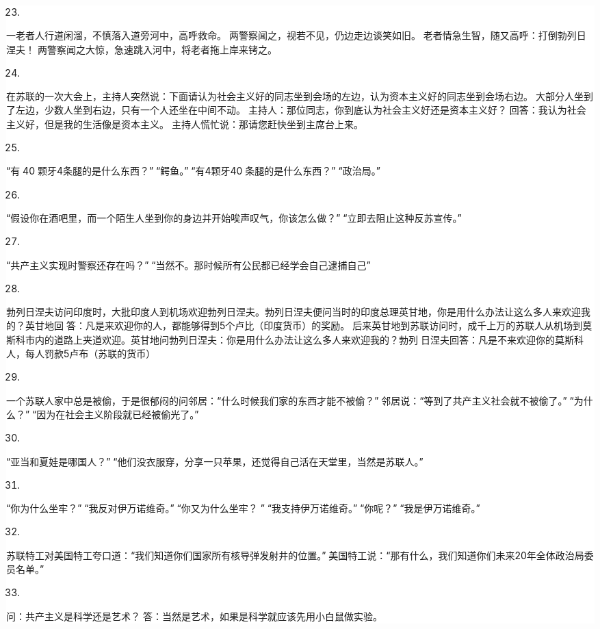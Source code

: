 23.
一老者人行道闲溜，不慎落入道旁河中，高呼救命。
两警察闻之，视若不见，仍边走边谈笑如旧。
老者情急生智，随又高呼：打倒勃列日涅夫！
两警察闻之大惊，急速跳入河中，将老者拖上岸来铐之。

24.
在苏联的一次大会上，主持人突然说：下面请认为社会主义好的同志坐到会场的左边，认为资本主义好的同志坐到会场右边。
大部分人坐到了左边，少数人坐到右边，只有一个人还坐在中间不动。
主持人：那位同志，你到底认为社会主义好还是资本主义好？
回答：我认为社会主义好，但是我的生活像是资本主义。
主持人慌忙说：那请您赶快坐到主席台上来。

25.
“有 40 颗牙4条腿的是什么东西？”
“鳄鱼。”
“有4颗牙40 条腿的是什么东西？”
“政治局。”

26.
“假设你在酒吧里，而一个陌生人坐到你的身边并开始唉声叹气，你该怎么做？”
“立即去阻止这种反苏宣传。”

27.
“共产主义实现时警察还存在吗？”
“当然不。那时候所有公民都已经学会自己逮捕自己”

28.
勃列日涅夫访问印度时，大批印度人到机场欢迎勃列日涅夫。勃列日涅夫便问当时的印度总理英甘地，你是用什么办法让这么多人来欢迎我的？英甘地回
答：凡是来欢迎你的人，都能够得到5个卢比（印度货币）的奖励。
后来英甘地到苏联访问时，成千上万的苏联人从机场到莫斯科市内的道路上夹道欢迎。英甘地问勃列日涅夫：你是用什么办法让这么多人来欢迎我的？勃列
日涅夫回答：凡是不来欢迎你的莫斯科人，每人罚款5卢布（苏联的货币）

29.
一个苏联人家中总是被偷，于是很郁闷的问邻居：“什么时候我们家的东西才能不被偷？”
邻居说：“等到了共产主义社会就不被偷了。”
“为什么？”
“因为在社会主义阶段就已经被偷光了。”

30.
“亚当和夏娃是哪国人？”
“他们没衣服穿，分享一只苹果，还觉得自己活在天堂里，当然是苏联人。”

31.
“你为什么坐牢？”
“我反对伊万诺维奇。”
“你又为什么坐牢？ ”
“我支持伊万诺维奇。”
“你呢？”
“我是伊万诺维奇。”

32.
苏联特工对美国特工夸口道：“我们知道你们国家所有核导弹发射井的位置。”
美国特工说：“那有什么，我们知道你们未来20年全体政治局委员名单。”

33.
问：共产主义是科学还是艺术？
答：当然是艺术，如果是科学就应该先用小白鼠做实验。
